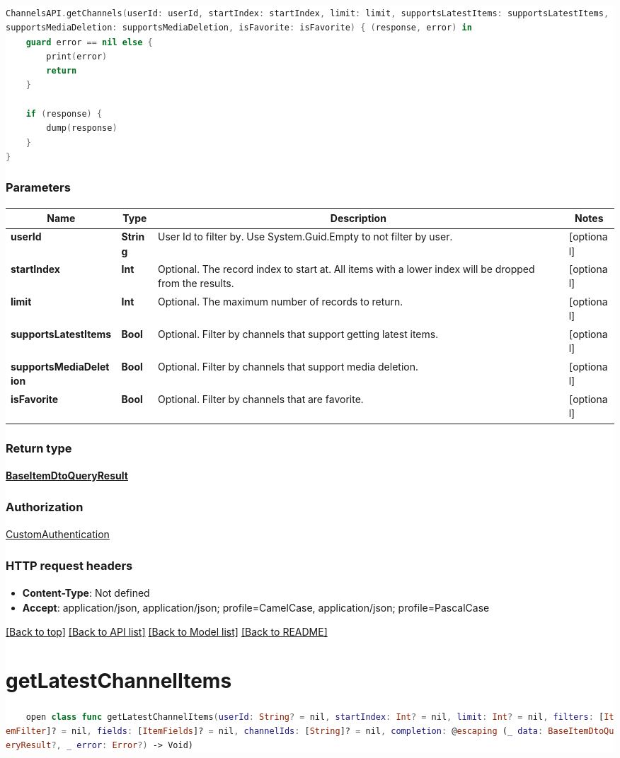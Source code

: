 ```swift
ChannelsAPI.getChannels(userId: userId, startIndex: startIndex, limit: limit, supportsLatestItems: supportsLatestItems, supportsMediaDeletion: supportsMediaDeletion, isFavorite: isFavorite) { (response, error) in
    guard error == nil else {
        print(error)
        return
    }

    if (response) {
        dump(response)
    }
}
```

### Parameters

Name | Type | Description  | Notes
------------- | ------------- | ------------- | -------------
 **userId** | **String** | User Id to filter by. Use System.Guid.Empty to not filter by user. | [optional] 
 **startIndex** | **Int** | Optional. The record index to start at. All items with a lower index will be dropped from the results. | [optional] 
 **limit** | **Int** | Optional. The maximum number of records to return. | [optional] 
 **supportsLatestItems** | **Bool** | Optional. Filter by channels that support getting latest items. | [optional] 
 **supportsMediaDeletion** | **Bool** | Optional. Filter by channels that support media deletion. | [optional] 
 **isFavorite** | **Bool** | Optional. Filter by channels that are favorite. | [optional] 

### Return type

[**BaseItemDtoQueryResult**](BaseItemDtoQueryResult.md)

### Authorization

[CustomAuthentication](../README.md#CustomAuthentication)

### HTTP request headers

 - **Content-Type**: Not defined
 - **Accept**: application/json, application/json; profile=CamelCase, application/json; profile=PascalCase

[[Back to top]](#) [[Back to API list]](../README.md#documentation-for-api-endpoints) [[Back to Model list]](../README.md#documentation-for-models) [[Back to README]](../README.md)

# **getLatestChannelItems**
```swift
    open class func getLatestChannelItems(userId: String? = nil, startIndex: Int? = nil, limit: Int? = nil, filters: [ItemFilter]? = nil, fields: [ItemFields]? = nil, channelIds: [String]? = nil, completion: @escaping (_ data: BaseItemDtoQueryResult?, _ error: Error?) -> Void)
```
